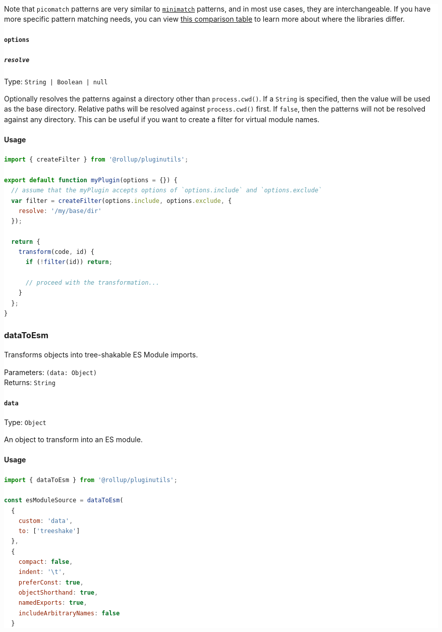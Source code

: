 Note that `picomatch` patterns are very similar to [`minimatch`](https://github.com/isaacs/minimatch#readme) patterns, and in most use cases, they are interchangeable. If you have more specific pattern matching needs, you can view [this comparison table](https://github.com/micromatch/picomatch#library-comparisons) to learn more about where the libraries differ.

#### `options`

##### `resolve`

Type: `String | Boolean | null`

Optionally resolves the patterns against a directory other than `process.cwd()`. If a `String` is specified, then the value will be used as the base directory. Relative paths will be resolved against `process.cwd()` first. If `false`, then the patterns will not be resolved against any directory. This can be useful if you want to create a filter for virtual module names.

#### Usage

```js
import { createFilter } from '@rollup/pluginutils';

export default function myPlugin(options = {}) {
  // assume that the myPlugin accepts options of `options.include` and `options.exclude`
  var filter = createFilter(options.include, options.exclude, {
    resolve: '/my/base/dir'
  });

  return {
    transform(code, id) {
      if (!filter(id)) return;

      // proceed with the transformation...
    }
  };
}
```

### dataToEsm

Transforms objects into tree-shakable ES Module imports.

Parameters: `(data: Object)`<br>
Returns: `String`

#### `data`

Type: `Object`

An object to transform into an ES module.

#### Usage

```js
import { dataToEsm } from '@rollup/pluginutils';

const esModuleSource = dataToEsm(
  {
    custom: 'data',
    to: ['treeshake']
  },
  {
    compact: false,
    indent: '\t',
    preferConst: true,
    objectShorthand: true,
    namedExports: true,
    includeArbitraryNames: false
  }
```

[npm]: https://img.shields.io/npm/v/@rollup/pluginutils
[npm-url]: https://www.npmjs.com/package/@rollup/pluginutils
[size]: https://packagephobia.now.sh/badge?p=@rollup/pluginutils
[size-url]: https://packagephobia.now.sh/result?p=@rollup/pluginutils